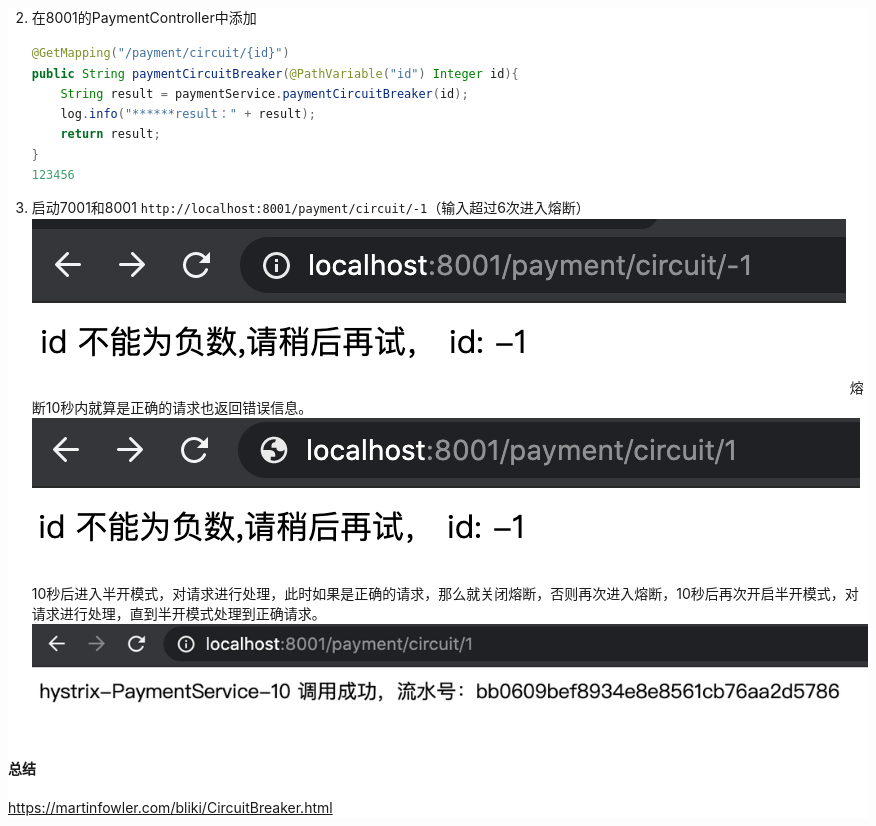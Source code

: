2. 在8001的PaymentController中添加

   ```java
   @GetMapping("/payment/circuit/{id}")
   public String paymentCircuitBreaker(@PathVariable("id") Integer id){
       String result = paymentService.paymentCircuitBreaker(id);
       log.info("******result：" + result);
       return result;
   }
   123456
   ```

3. 启动7001和8001
   `http://localhost:8001/payment/circuit/-1`（输入超过6次进入熔断）
   ![在这里插入图片描述](img/20200608223649310.png)
   熔断10秒内就算是正确的请求也返回错误信息。
   ![在这里插入图片描述](img/20200608224017409.png)
   10秒后进入半开模式，对请求进行处理，此时如果是正确的请求，那么就关闭熔断，否则再次进入熔断，10秒后再次开启半开模式，对请求进行处理，直到半开模式处理到正确请求。
   ![在这里插入图片描述](img/20200608224005451.png)

#### 总结

https://martinfowler.com/bliki/CircuitBreaker.html